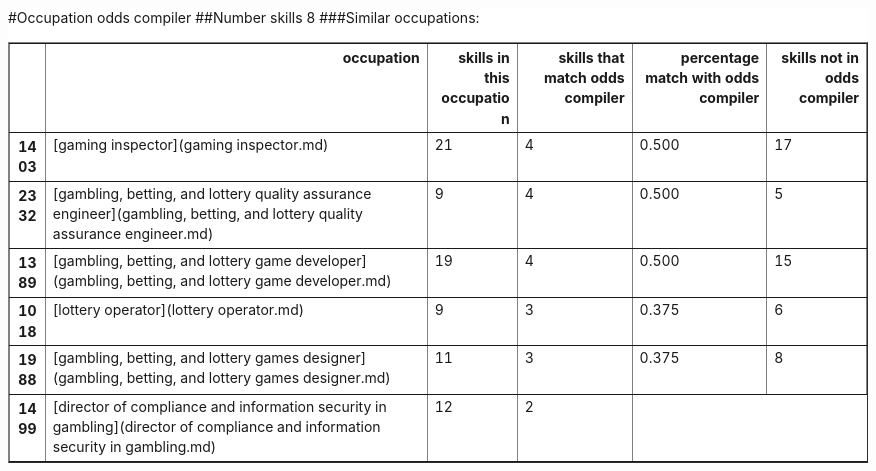 #Occupation odds compiler
##Number skills 8
###Similar occupations:
<table border="1" class="dataframe">
  <thead>
    <tr style="text-align: right;">
      <th></th>
      <th>occupation</th>
      <th>skills in this occupation</th>
      <th>skills that match odds compiler</th>
      <th>percentage match with odds compiler</th>
      <th>skills not in odds compiler</th>
    </tr>
  </thead>
  <tbody>
    <tr>
      <th>1403</th>
      <td>[gaming inspector](gaming inspector.md)</td>
      <td>21</td>
      <td>4</td>
      <td>0.500</td>
      <td>17</td>
    </tr>
    <tr>
      <th>2332</th>
      <td>[gambling, betting, and lottery quality assurance engineer](gambling, betting, and lottery quality assurance engineer.md)</td>
      <td>9</td>
      <td>4</td>
      <td>0.500</td>
      <td>5</td>
    </tr>
    <tr>
      <th>1389</th>
      <td>[gambling, betting, and lottery game developer](gambling, betting, and lottery game developer.md)</td>
      <td>19</td>
      <td>4</td>
      <td>0.500</td>
      <td>15</td>
    </tr>
    <tr>
      <th>1018</th>
      <td>[lottery operator](lottery operator.md)</td>
      <td>9</td>
      <td>3</td>
      <td>0.375</td>
      <td>6</td>
    </tr>
    <tr>
      <th>1988</th>
      <td>[gambling, betting, and lottery games designer](gambling, betting, and lottery games designer.md)</td>
      <td>11</td>
      <td>3</td>
      <td>0.375</td>
      <td>8</td>
    </tr>
    <tr>
      <th>1499</th>
      <td>[director of compliance and information security in gambling](director of compliance and information security in gambling.md)</td>
      <td>12</td>
      <td>2</td>
